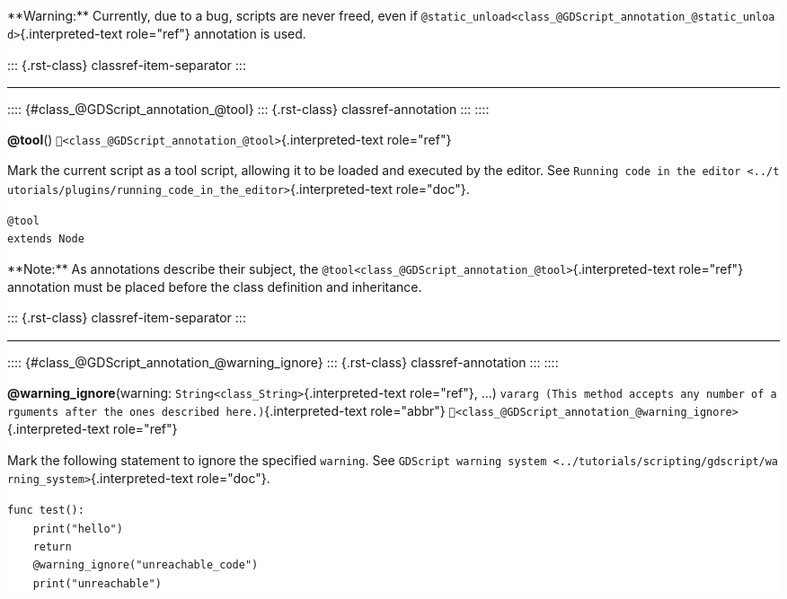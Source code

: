 \*\*Warning:\*\* Currently, due to a bug, scripts are never freed, even
if
`@static_unload<class_@GDScript_annotation_@static_unload>`{.interpreted-text
role="ref"} annotation is used.

::: {.rst-class}
classref-item-separator
:::

------------------------------------------------------------------------

:::: {#class_@GDScript_annotation_@tool}
::: {.rst-class}
classref-annotation
:::
::::

**@tool**() `🔗<class_@GDScript_annotation_@tool>`{.interpreted-text
role="ref"}

Mark the current script as a tool script, allowing it to be loaded and
executed by the editor. See
`Running code in the editor <../tutorials/plugins/running_code_in_the_editor>`{.interpreted-text
role="doc"}.

    @tool
    extends Node

\*\*Note:\*\* As annotations describe their subject, the
`@tool<class_@GDScript_annotation_@tool>`{.interpreted-text role="ref"}
annotation must be placed before the class definition and inheritance.

::: {.rst-class}
classref-item-separator
:::

------------------------------------------------------------------------

:::: {#class_@GDScript_annotation_@warning_ignore}
::: {.rst-class}
classref-annotation
:::
::::

**@warning_ignore**(warning: `String<class_String>`{.interpreted-text
role="ref"}, \...)
`vararg (This method accepts any number of arguments after the ones described here.)`{.interpreted-text
role="abbr"}
`🔗<class_@GDScript_annotation_@warning_ignore>`{.interpreted-text
role="ref"}

Mark the following statement to ignore the specified `warning`. See
`GDScript warning system <../tutorials/scripting/gdscript/warning_system>`{.interpreted-text
role="doc"}.

    func test():
        print("hello")
        return
        @warning_ignore("unreachable_code")
        print("unreachable")
